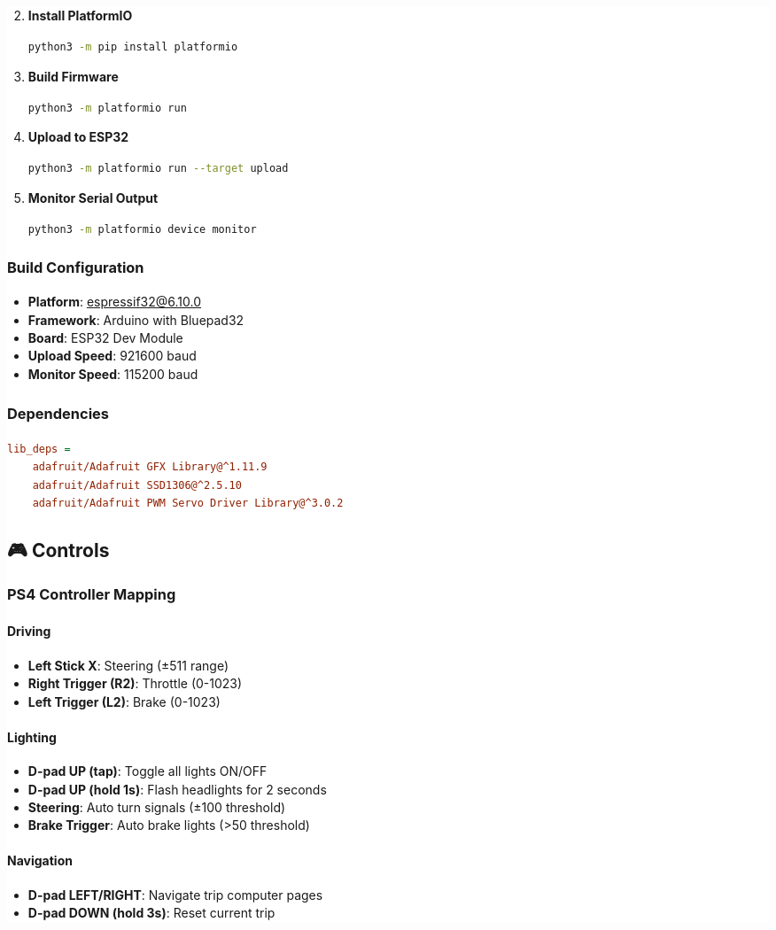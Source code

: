 2. **Install PlatformIO**
   ```bash
   python3 -m pip install platformio
   ```

3. **Build Firmware**
   ```bash
   python3 -m platformio run
   ```

4. **Upload to ESP32**
   ```bash
   python3 -m platformio run --target upload
   ```

5. **Monitor Serial Output**
   ```bash
   python3 -m platformio device monitor
   ```

### **Build Configuration**
- **Platform**: espressif32@6.10.0
- **Framework**: Arduino with Bluepad32
- **Board**: ESP32 Dev Module
- **Upload Speed**: 921600 baud
- **Monitor Speed**: 115200 baud

### **Dependencies**
```ini
lib_deps = 
    adafruit/Adafruit GFX Library@^1.11.9
    adafruit/Adafruit SSD1306@^2.5.10
    adafruit/Adafruit PWM Servo Driver Library@^3.0.2
```

## 🎮 Controls

### **PS4 Controller Mapping**

#### **Driving**
- **Left Stick X**: Steering (±511 range)
- **Right Trigger (R2)**: Throttle (0-1023)
- **Left Trigger (L2)**: Brake (0-1023)

#### **Lighting**
- **D-pad UP (tap)**: Toggle all lights ON/OFF
- **D-pad UP (hold 1s)**: Flash headlights for 2 seconds
- **Steering**: Auto turn signals (±100 threshold)
- **Brake Trigger**: Auto brake lights (>50 threshold)

#### **Navigation**
- **D-pad LEFT/RIGHT**: Navigate trip computer pages
- **D-pad DOWN (hold 3s)**: Reset current trip
